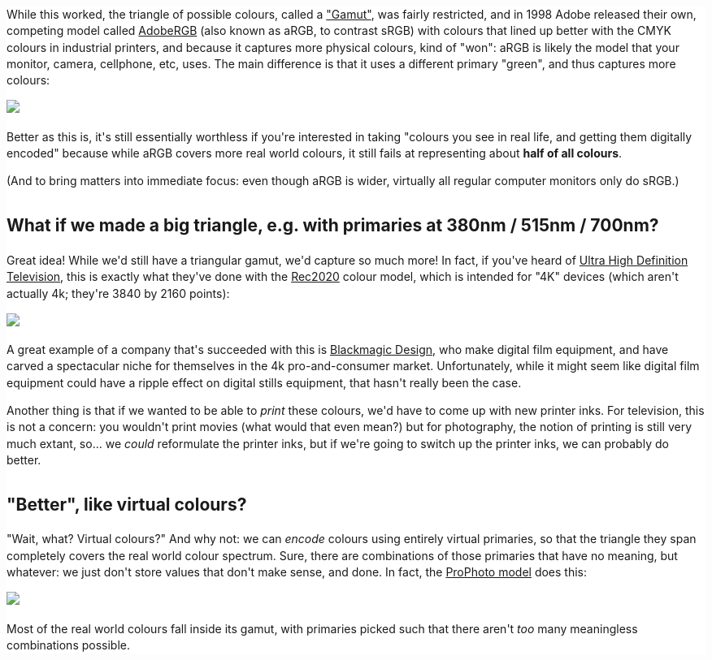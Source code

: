 While this worked, the triangle of possible colours, called a ["Gamut"](https://en.wikipedia.org/wiki/Gamut), was fairly restricted, and in 1998 Adobe released their own, competing model called [AdobeRGB](https://en.wikipedia.org/wiki/Adobe_RGB_color_space) (also known as aRGB, to contrast sRGB) with colours that lined up better with the CMYK colours in industrial printers, and because it captures more physical colours, kind of "won": aRGB is likely the model that your monitor, camera, cellphone, etc, uses. The main difference is that it uses a different primary "green", and thus captures more colours:

<img src="https://upload.wikimedia.org/wikipedia/commons/0/0f/CIExy1931_AdobeRGB_vs_sRGB.png" style="width:500px">

Better as this is, it's still essentially worthless if you're interested in taking "colours you see in real life, and getting them digitally encoded" because while aRGB covers more real world colours, it still fails at representing about **half of all colours**.

(And to bring matters into immediate focus: even though aRGB is wider, virtually all regular computer monitors only do sRGB.)

## What if we made a big triangle, e.g. with primaries at 380nm / 515nm / 700nm?

Great idea! While we'd still have a triangular gamut, we'd capture so much more! In fact, if you've heard of [Ultra High Definition Television](https://en.wikipedia.org/wiki/Ultra-high-definition_television), this is exactly what they've done with the [Rec2020](https://en.wikipedia.org/wiki/Rec._2020) colour model, which is intended for "4K" devices (which aren't actually 4k; they're 3840 by 2160 points):

<img src="https://upload.wikimedia.org/wikipedia/commons/b/b6/CIExy1931_Rec_2020.svg" style="width:500px">

A great example of a company that's succeeded with this is [Blackmagic Design](https://www.blackmagicdesign.com/products/cinemacameras), who make digital film equipment, and have carved a spectacular niche for themselves in the 4k pro-and-consumer market. Unfortunately, while it might seem like digital film equipment could have a ripple effect on digital stills equipment, that hasn't really been the case.

Another thing is that if we wanted to be able to *print* these colours, we'd have to come up with new printer inks. For television, this is not a concern: you wouldn't print movies (what would that even mean?) but for photography, the notion of printing is still very much extant, so... we *could* reformulate the printer inks, but if we're going to switch up the printer inks, we can probably do better.

## "Better", like virtual colours?

"Wait, what? Virtual colours?" And why not: we can *encode* colours using entirely virtual primaries, so that the triangle they span completely covers the real world colour spectrum. Sure, there are combinations of those primaries that have no meaning, but whatever: we just don't store values that don't make sense, and done. In fact, the [ProPhoto model](https://en.wikipedia.org/wiki/ProPhoto_RGB_color_space) does this:

<img src="https://upload.wikimedia.org/wikipedia/commons/e/eb/CIExy1931_ProPhoto.svg" style="width:500px">

Most of the real world colours fall inside its gamut, with primaries picked such that there aren't *too* many meaningless combinations possible.
